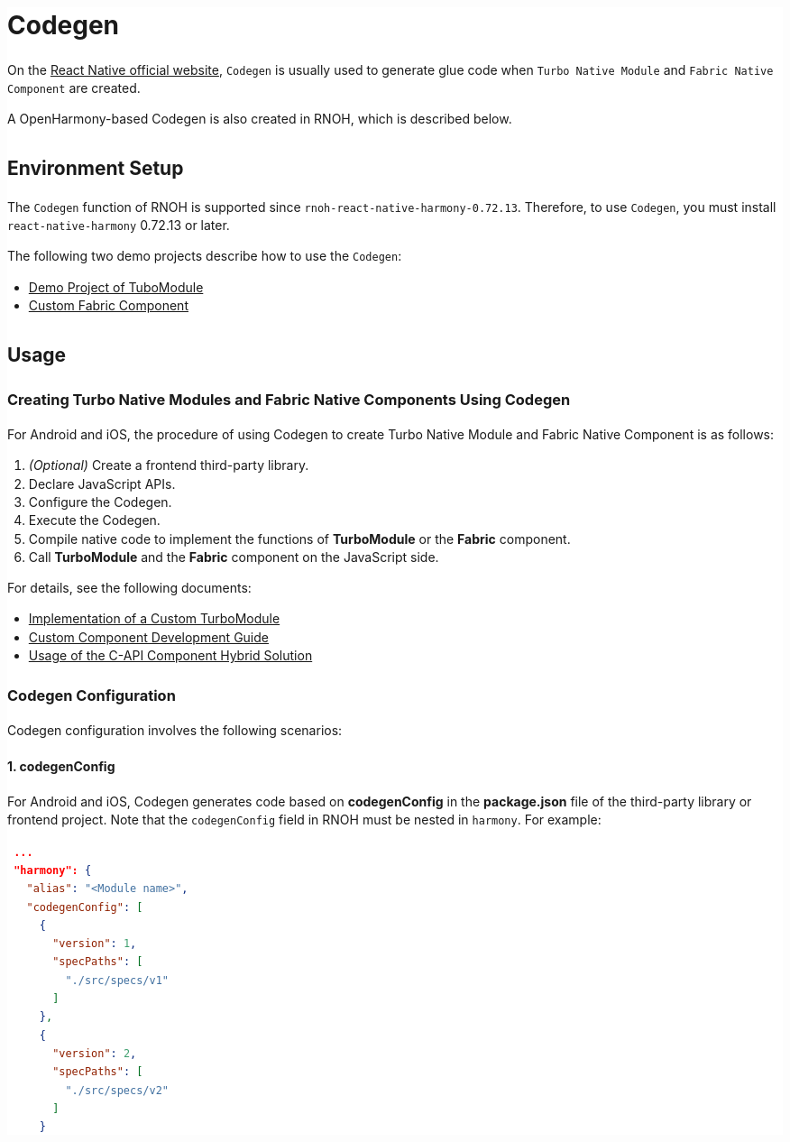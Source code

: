 # Codegen

On the [React Native official website](https://github.com/reactwg/react-native-new-architecture/blob/main/docs/codegen.md), `Codegen` is usually used to generate glue code when `Turbo Native Module` and `Fabric Native Component` are created.

A OpenHarmony-based Codegen is also created in RNOH, which is described below.

## Environment Setup

The `Codegen` function of RNOH is supported since `rnoh-react-native-harmony-0.72.13`. Therefore, to use `Codegen`, you must install `react-native-harmony` 0.72.13 or later.

The following two demo projects describe how to use the `Codegen`:

* [Demo Project of TuboModule](../Samples/using_turboModule/README.md)
* [Custom Fabric Component](../Samples/FabricComponentSample/README.md)

## Usage

### Creating Turbo Native Modules and Fabric Native Components Using Codegen

For Android and iOS, the procedure of using Codegen to create Turbo Native Module and Fabric Native Component is as follows:

1. _(Optional)_ Create a frontend third-party library.
2. Declare JavaScript APIs.
3. Configure the Codegen.
4. Execute the Codegen.
5. Compile native code to implement the functions of **TurboModule** or the **Fabric** component.
6. Call **TurboModule** and the **Fabric** component on the JavaScript side.

For details, see the following documents:

* [Implementation of a Custom TurboModule](./TurboModule.md)
* [Custom Component Development Guide](./custom-components.md)
* [Usage of the C-API Component Hybrid Solution](./usage-of-c-api-component-hybrid-solution.md)

### Codegen Configuration

Codegen configuration involves the following scenarios:

#### 1. codegenConfig

For Android and iOS, Codegen generates code based on **codegenConfig** in the **package.json** file of the third-party library or frontend project. Note that the `codegenConfig` field in RNOH must be nested in `harmony`. For example:

   ```json
    ...
    "harmony": {
      "alias": "<Module name>",
      "codegenConfig": [
        {
          "version": 1,
          "specPaths": [
            "./src/specs/v1"
          ]
        },
        {
          "version": 2,
          "specPaths": [
            "./src/specs/v2"
          ]
        }
   ```